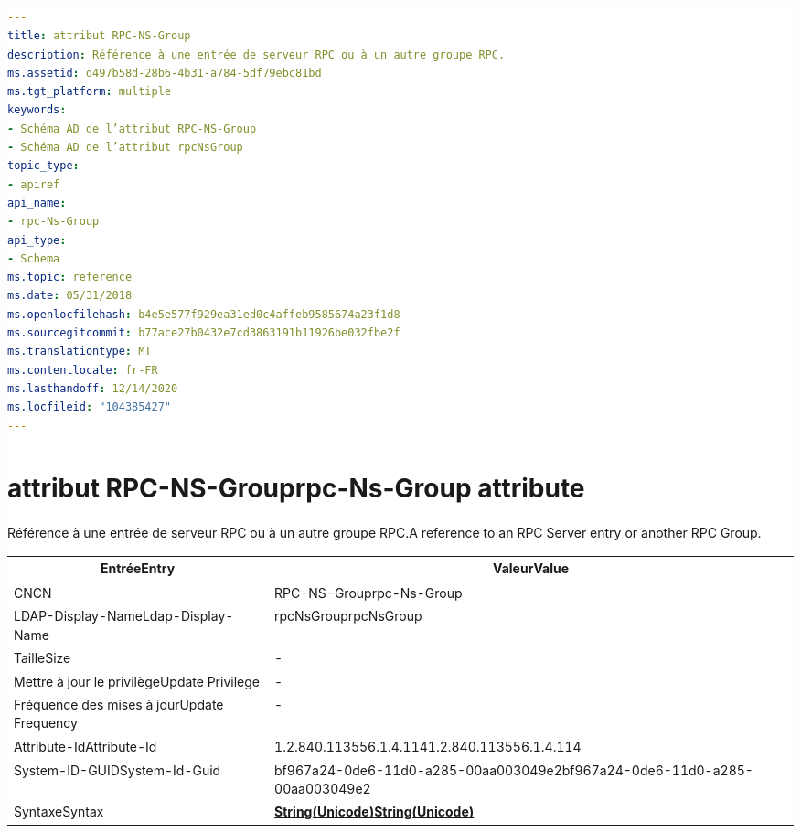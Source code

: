 ```yaml
---
title: attribut RPC-NS-Group
description: Référence à une entrée de serveur RPC ou à un autre groupe RPC.
ms.assetid: d497b58d-28b6-4b31-a784-5df79ebc81bd
ms.tgt_platform: multiple
keywords:
- Schéma AD de l’attribut RPC-NS-Group
- Schéma AD de l’attribut rpcNsGroup
topic_type:
- apiref
api_name:
- rpc-Ns-Group
api_type:
- Schema
ms.topic: reference
ms.date: 05/31/2018
ms.openlocfilehash: b4e5e577f929ea31ed0c4affeb9585674a23f1d8
ms.sourcegitcommit: b77ace27b0432e7cd3863191b11926be032fbe2f
ms.translationtype: MT
ms.contentlocale: fr-FR
ms.lasthandoff: 12/14/2020
ms.locfileid: "104385427"
---
```

# <a name="rpc-ns-group-attribute"></a><span data-ttu-id="17acb-105">attribut RPC-NS-Group</span><span class="sxs-lookup"><span data-stu-id="17acb-105">rpc-Ns-Group attribute</span></span>

<span data-ttu-id="17acb-106">Référence à une entrée de serveur RPC ou à un autre groupe RPC.</span><span class="sxs-lookup"><span data-stu-id="17acb-106">A reference to an RPC Server entry or another RPC Group.</span></span>



| <span data-ttu-id="17acb-107">Entrée</span><span class="sxs-lookup"><span data-stu-id="17acb-107">Entry</span></span> | <span data-ttu-id="17acb-108">Valeur</span><span class="sxs-lookup"><span data-stu-id="17acb-108">Value</span></span> |
|-------------------|---------------------------------------------|
| <span data-ttu-id="17acb-109">CN</span><span class="sxs-lookup"><span data-stu-id="17acb-109">CN</span></span>                | <span data-ttu-id="17acb-110">RPC-NS-Group</span><span class="sxs-lookup"><span data-stu-id="17acb-110">rpc-Ns-Group</span></span>                                |
| <span data-ttu-id="17acb-111">LDAP-Display-Name</span><span class="sxs-lookup"><span data-stu-id="17acb-111">Ldap-Display-Name</span></span> | <span data-ttu-id="17acb-112">rpcNsGroup</span><span class="sxs-lookup"><span data-stu-id="17acb-112">rpcNsGroup</span></span>                                  |
| <span data-ttu-id="17acb-113">Taille</span><span class="sxs-lookup"><span data-stu-id="17acb-113">Size</span></span>              | \-                                          |
| <span data-ttu-id="17acb-114">Mettre à jour le privilège</span><span class="sxs-lookup"><span data-stu-id="17acb-114">Update Privilege</span></span>  | \-                                          |
| <span data-ttu-id="17acb-115">Fréquence des mises à jour</span><span class="sxs-lookup"><span data-stu-id="17acb-115">Update Frequency</span></span>  | \-                                          |
| <span data-ttu-id="17acb-116">Attribute-Id</span><span class="sxs-lookup"><span data-stu-id="17acb-116">Attribute-Id</span></span>      | <span data-ttu-id="17acb-117">1.2.840.113556.1.4.114</span><span class="sxs-lookup"><span data-stu-id="17acb-117">1.2.840.113556.1.4.114</span></span>                      |
| <span data-ttu-id="17acb-118">System-ID-GUID</span><span class="sxs-lookup"><span data-stu-id="17acb-118">System-Id-Guid</span></span>    | <span data-ttu-id="17acb-119">bf967a24-0de6-11d0-a285-00aa003049e2</span><span class="sxs-lookup"><span data-stu-id="17acb-119">bf967a24-0de6-11d0-a285-00aa003049e2</span></span>        |
| <span data-ttu-id="17acb-120">Syntaxe</span><span class="sxs-lookup"><span data-stu-id="17acb-120">Syntax</span></span>            | [<span data-ttu-id="17acb-121">**String(Unicode)**</span><span class="sxs-lookup"><span data-stu-id="17acb-121">**String(Unicode)**</span></span>](s-string-unicode.md) |
